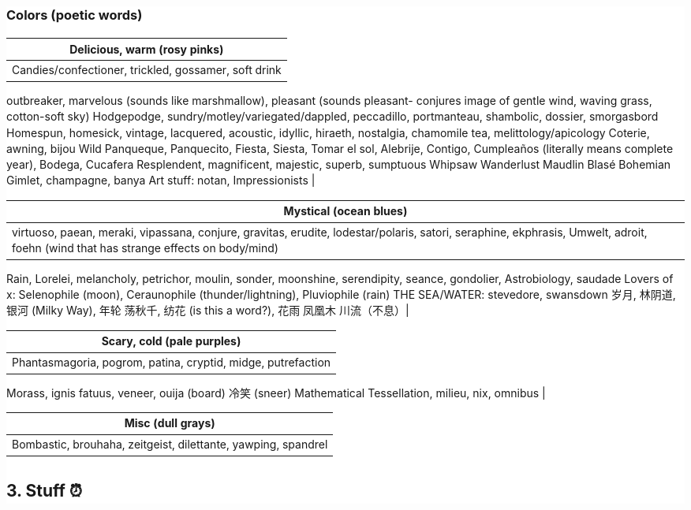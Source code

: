 ### Colors (poetic words)

| Delicious, warm (rosy pinks) |
| ------------- |
| Candies/confectioner, trickled, gossamer, soft drink |
outbreaker, marvelous (sounds like marshmallow), pleasant (sounds pleasant- conjures image of gentle wind, waving grass, cotton-soft sky)
Hodgepodge, sundry/motley/variegated/dappled, peccadillo, portmanteau, shambolic, dossier, smorgasbord
Homespun, homesick, vintage, lacquered, acoustic, idyllic, hiraeth, nostalgia, chamomile tea, melittology/apicology
Coterie, awning, bijou
Wild
Panqueque, Panquecito, Fiesta, Siesta, Tomar el sol, Alebrije, Contigo, Cumpleaños (literally means complete year), Bodega, Cucafera
Resplendent, magnificent, majestic, superb, sumptuous
Whipsaw
Wanderlust 
Maudlin
Blasé
Bohemian
Gimlet, champagne, banya
Art stuff: notan, Impressionists |

| Mystical (ocean blues) |
| ------------- |
| virtuoso, paean, meraki, vipassana, conjure, gravitas, erudite, lodestar/polaris, satori, seraphine, ekphrasis, Umwelt, adroit, foehn (wind that has strange effects on body/mind)
Rain, Lorelei, melancholy, petrichor, moulin, sonder, moonshine, serendipity, seance, gondolier, Astrobiology, saudade
Lovers of x: Selenophile (moon), Ceraunophile (thunder/lightning), Pluviophile (rain)
THE SEA/WATER: stevedore, swansdown 
岁月, 林阴道, 银河 (Milky Way), 年轮
荡秋千, 纺花 (is this a word?), 花雨
凤凰木
川流（不息）|

| Scary, cold (pale purples) |
| ------------- |
| Phantasmagoria, pogrom, patina, cryptid, midge, putrefaction
Morass, ignis fatuus, veneer, ouija (board)
冷笑 (sneer)
Mathematical
Tessellation, milieu, nix, omnibus |

| Misc (dull grays) | 
| ------------- |
| Bombastic, brouhaha, zeitgeist, dilettante, yawping, spandrel |

## 3. Stuff ⏰
